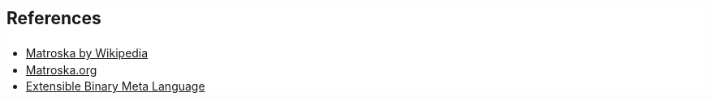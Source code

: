 ## References ##

- [Matroska by Wikipedia](https://en.wikipedia.org/wiki/Matroska)
- [Matroska.org](https://www.matroska.org/)
- [Extensible Binary Meta Language](https://tools.ietf.org/id/draft-ietf-cellar-ebml-03.html#:~:text=EBML%20uses%20a%20system%20of,other%20EBML%20Elements%20%2C%20or%20both.)
